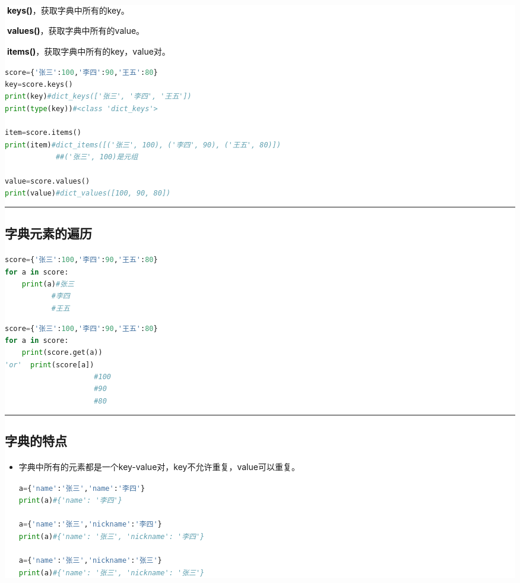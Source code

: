 ​	**keys()**，获取字典中所有的key。

​	**values()**，获取字典中所有的value。

​	**items()**，获取字典中所有的key，value对。

```python
score={'张三':100,'李四':90,'王五':80}
key=score.keys()
print(key)#dict_keys(['张三', '李四', '王五'])
print(type(key))#<class 'dict_keys'>

item=score.items()
print(item)#dict_items([('张三', 100), ('李四', 90), ('王五', 80)])
			##('张三', 100)是元组

value=score.values()
print(value)#dict_values([100, 90, 80])
```

------

## 字典元素的遍历

```python
score={'张三':100,'李四':90,'王五':80}
for a in score:
    print(a)#张三
		   #李四
		   #王五
```

```python
score={'张三':100,'李四':90,'王五':80}
for a in score:
    print(score.get(a))
'or'  print(score[a])
    				 #100
					 #90
					 #80
```

------

## 字典的特点

- 字典中所有的元素都是一个key-value对，key不允许重复，value可以重复。

  ```python
  a={'name':'张三','name':'李四'}
  print(a)#{'name': '李四'}
  
  a={'name':'张三','nickname':'李四'}
  print(a)#{'name': '张三', 'nickname': '李四'}
  
  a={'name':'张三','nickname':'张三'}
  print(a)#{'name': '张三', 'nickname': '张三'}
  ```
